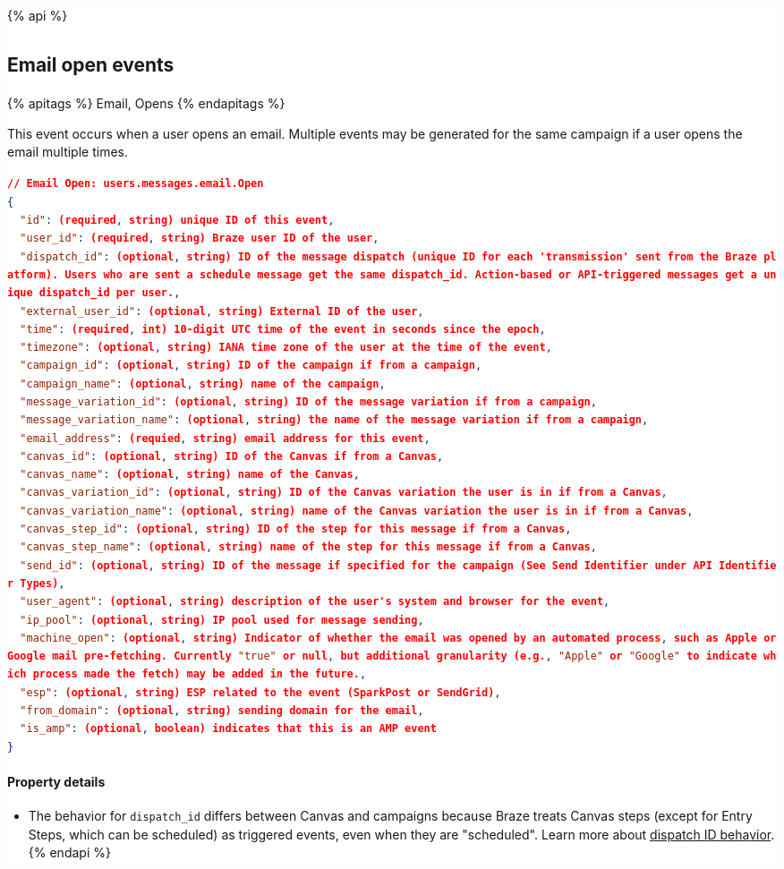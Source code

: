 
{% api %}

## Email open events

{% apitags %}
Email, Opens
{% endapitags %}

This event occurs when a user opens an email. Multiple events may be generated for the same campaign if a user opens the email multiple times.

```json
// Email Open: users.messages.email.Open
{
  "id": (required, string) unique ID of this event,
  "user_id": (required, string) Braze user ID of the user,
  "dispatch_id": (optional, string) ID of the message dispatch (unique ID for each 'transmission' sent from the Braze platform). Users who are sent a schedule message get the same dispatch_id. Action-based or API-triggered messages get a unique dispatch_id per user.,
  "external_user_id": (optional, string) External ID of the user,
  "time": (required, int) 10-digit UTC time of the event in seconds since the epoch,
  "timezone": (optional, string) IANA time zone of the user at the time of the event,
  "campaign_id": (optional, string) ID of the campaign if from a campaign,
  "campaign_name": (optional, string) name of the campaign,
  "message_variation_id": (optional, string) ID of the message variation if from a campaign,
  "message_variation_name": (optional, string) the name of the message variation if from a campaign,
  "email_address": (requied, string) email address for this event,
  "canvas_id": (optional, string) ID of the Canvas if from a Canvas,
  "canvas_name": (optional, string) name of the Canvas,
  "canvas_variation_id": (optional, string) ID of the Canvas variation the user is in if from a Canvas,
  "canvas_variation_name": (optional, string) name of the Canvas variation the user is in if from a Canvas,
  "canvas_step_id": (optional, string) ID of the step for this message if from a Canvas,
  "canvas_step_name": (optional, string) name of the step for this message if from a Canvas,
  "send_id": (optional, string) ID of the message if specified for the campaign (See Send Identifier under API Identifier Types),  
  "user_agent": (optional, string) description of the user's system and browser for the event,
  "ip_pool": (optional, string) IP pool used for message sending,
  "machine_open": (optional, string) Indicator of whether the email was opened by an automated process, such as Apple or Google mail pre-fetching. Currently "true" or null, but additional granularity (e.g., "Apple" or "Google" to indicate which process made the fetch) may be added in the future.,
  "esp": (optional, string) ESP related to the event (SparkPost or SendGrid),
  "from_domain": (optional, string) sending domain for the email,
  "is_amp": (optional, boolean) indicates that this is an AMP event
}
```
#### Property details
- The behavior for `dispatch_id` differs between Canvas and campaigns because Braze treats Canvas steps (except for Entry Steps, which can be scheduled) as triggered events, even when they are "scheduled". Learn more about [dispatch ID behavior]({{site.baseurl}}/help/help_articles/data/dispatch_id/).
{% endapi %}
